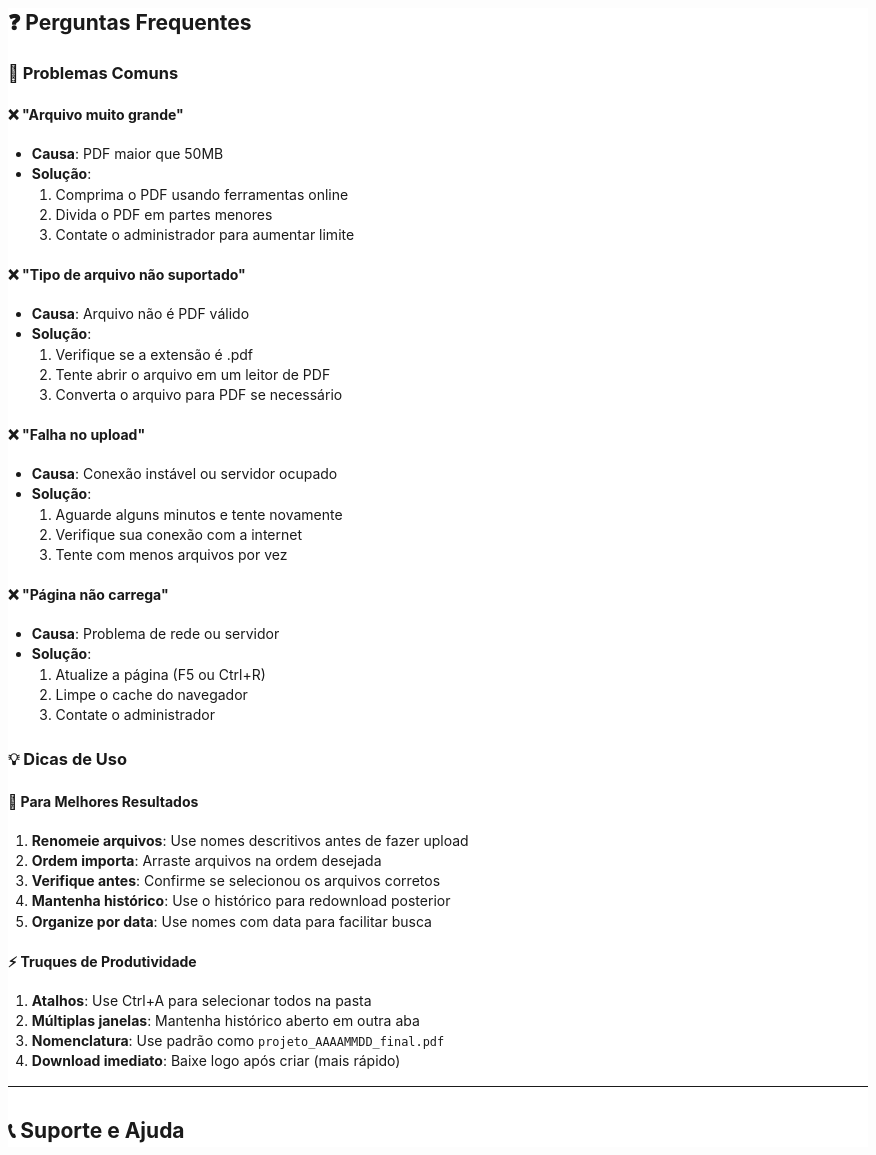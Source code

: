 
## ❓ **Perguntas Frequentes**

### 🤔 **Problemas Comuns**

#### **❌ "Arquivo muito grande"**
- **Causa**: PDF maior que 50MB
- **Solução**: 
  1. Comprima o PDF usando ferramentas online
  2. Divida o PDF em partes menores
  3. Contate o administrador para aumentar limite

#### **❌ "Tipo de arquivo não suportado"**
- **Causa**: Arquivo não é PDF válido
- **Solução**:
  1. Verifique se a extensão é .pdf
  2. Tente abrir o arquivo em um leitor de PDF
  3. Converta o arquivo para PDF se necessário

#### **❌ "Falha no upload"**
- **Causa**: Conexão instável ou servidor ocupado
- **Solução**:
  1. Aguarde alguns minutos e tente novamente
  2. Verifique sua conexão com a internet
  3. Tente com menos arquivos por vez

#### **❌ "Página não carrega"**
- **Causa**: Problema de rede ou servidor
- **Solução**:
  1. Atualize a página (F5 ou Ctrl+R)
  2. Limpe o cache do navegador
  3. Contate o administrador

### 💡 **Dicas de Uso**

#### 🎯 **Para Melhores Resultados**
1. **Renomeie arquivos**: Use nomes descritivos antes de fazer upload
2. **Ordem importa**: Arraste arquivos na ordem desejada
3. **Verifique antes**: Confirme se selecionou os arquivos corretos
4. **Mantenha histórico**: Use o histórico para redownload posterior
5. **Organize por data**: Use nomes com data para facilitar busca

#### ⚡ **Truques de Produtividade**
1. **Atalhos**: Use Ctrl+A para selecionar todos na pasta
2. **Múltiplas janelas**: Mantenha histórico aberto em outra aba
3. **Nomenclatura**: Use padrão como `projeto_AAAAMMDD_final.pdf`
4. **Download imediato**: Baixe logo após criar (mais rápido)

---

## 📞 **Suporte e Ajuda**
